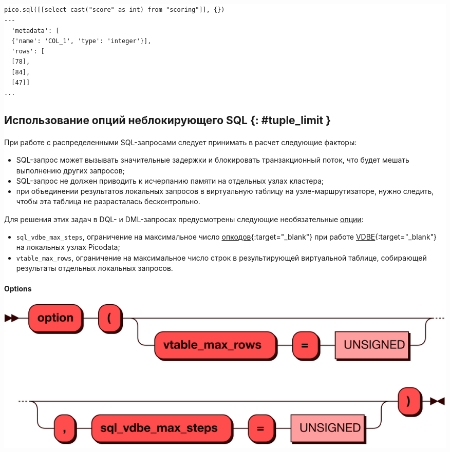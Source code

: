 ```
pico.sql([[select cast("score" as int) from "scoring"]], {})
---
  'metadata': [
  {'name': 'COL_1', 'type': 'integer'}],
  'rows': [
  [78],
  [84],
  [47]]
...
```

## Использование опций неблокирующего SQL {: #tuple_limit }
При работе с распределенными SQL-запросами следует принимать в расчет
следующие факторы:

- SQL-запрос может вызывать значительные задержки и блокировать
  транзакционный поток, что будет мешать выполнению других запросов;
- SQL-запрос не должен приводить к исчерпанию памяти на отдельных узлах
  кластера;
- при объединении результатов локальных запросов в виртуальную таблицу
  на узле-маршрутизаторе, нужно следить, чтобы эта таблица не
  разрасталась бесконтрольно.

Для решения этих задач в DQL- и DML-запросах предусмотрены следующие
необязательные [опции](#option):

- `sql_vdbe_max_steps`, ограничение на максимальное число
  [опкодов](https://www.sqlite.org/opcode.html){:target="_blank"} при
  работе [VDBE](https://www.sqlite.org/vdbe.html){:target="_blank"} на
  локальных узлах Picodata;
- `vtable_max_rows`, ограничение на максимальное число строк в
  результирующей виртуальной таблице, собирающей результаты отдельных
  локальных запросов.

#### **Options**
![Options](ebnf/Options.svg)
